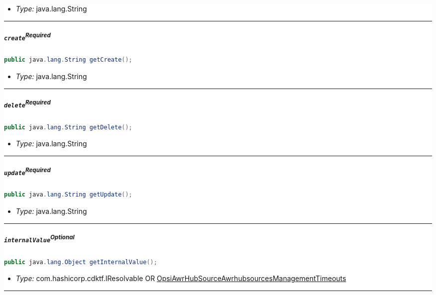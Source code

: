 - *Type:* java.lang.String

---

##### `create`<sup>Required</sup> <a name="create" id="rhizo-co-terraform-provider-oci.opsiAwrHubSourceAwrhubsourcesManagement.OpsiAwrHubSourceAwrhubsourcesManagementTimeoutsOutputReference.property.create"></a>

```java
public java.lang.String getCreate();
```

- *Type:* java.lang.String

---

##### `delete`<sup>Required</sup> <a name="delete" id="rhizo-co-terraform-provider-oci.opsiAwrHubSourceAwrhubsourcesManagement.OpsiAwrHubSourceAwrhubsourcesManagementTimeoutsOutputReference.property.delete"></a>

```java
public java.lang.String getDelete();
```

- *Type:* java.lang.String

---

##### `update`<sup>Required</sup> <a name="update" id="rhizo-co-terraform-provider-oci.opsiAwrHubSourceAwrhubsourcesManagement.OpsiAwrHubSourceAwrhubsourcesManagementTimeoutsOutputReference.property.update"></a>

```java
public java.lang.String getUpdate();
```

- *Type:* java.lang.String

---

##### `internalValue`<sup>Optional</sup> <a name="internalValue" id="rhizo-co-terraform-provider-oci.opsiAwrHubSourceAwrhubsourcesManagement.OpsiAwrHubSourceAwrhubsourcesManagementTimeoutsOutputReference.property.internalValue"></a>

```java
public java.lang.Object getInternalValue();
```

- *Type:* com.hashicorp.cdktf.IResolvable OR <a href="#rhizo-co-terraform-provider-oci.opsiAwrHubSourceAwrhubsourcesManagement.OpsiAwrHubSourceAwrhubsourcesManagementTimeouts">OpsiAwrHubSourceAwrhubsourcesManagementTimeouts</a>

---



